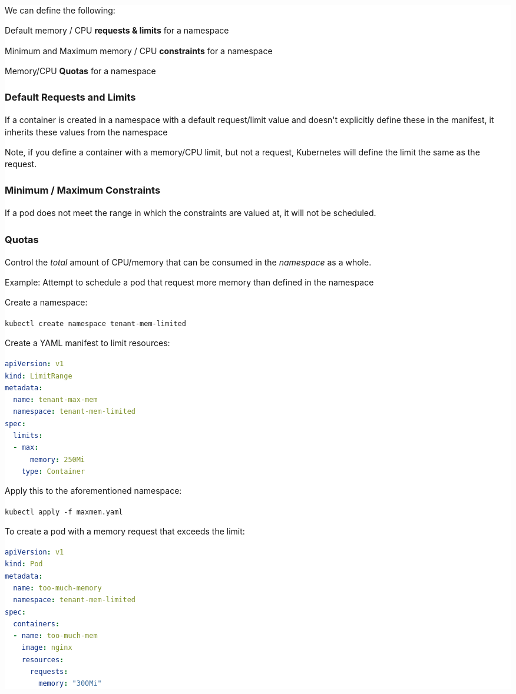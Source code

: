 We can define the following:

Default memory / CPU **requests & limits** for a namespace

Minimum and Maximum memory / CPU **constraints** for a namespace

Memory/CPU **Quotas** for a namespace

### Default Requests and Limits

If a container is created in a namespace with a default request/limit value and doesn't explicitly define these in the manifest, it inherits these values from the namespace

Note, if you define a container with a memory/CPU limit, but not a request, Kubernetes will define the limit the same as the request.

### Minimum / Maximum Constraints

If a pod does not meet the range in which the constraints are valued at, it will not be scheduled.

### Quotas

Control the _total_ amount of CPU/memory that can be consumed in the _namespace_ as a whole.

Example: Attempt to schedule a pod that request more memory than defined in the namespace

Create a namespace:

```shell
kubectl create namespace tenant-mem-limited
```

Create a YAML manifest to limit resources:

```yaml
apiVersion: v1
kind: LimitRange
metadata:
  name: tenant-max-mem
  namespace: tenant-mem-limited
spec:
  limits:
  - max:
      memory: 250Mi
    type: Container
```

Apply this to the aforementioned namespace:

```shell
kubectl apply -f maxmem.yaml
```

To create a pod with a memory request that exceeds the limit:

```yaml
apiVersion: v1
kind: Pod
metadata:
  name: too-much-memory
  namespace: tenant-mem-limited 
spec:
  containers:
  - name: too-much-mem
    image: nginx
    resources:
      requests:
        memory: "300Mi"
```
